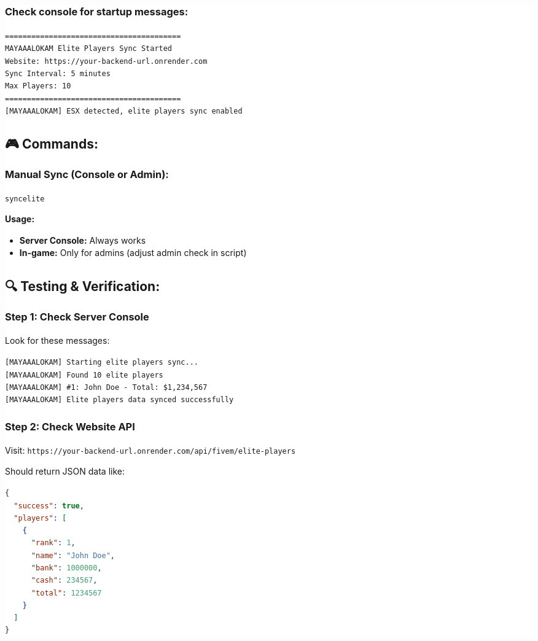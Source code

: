 ### **Check console for startup messages:**
```
========================================
MAYAAALOKAM Elite Players Sync Started
Website: https://your-backend-url.onrender.com
Sync Interval: 5 minutes
Max Players: 10
========================================
[MAYAAALOKAM] ESX detected, elite players sync enabled
```

## 🎮 **Commands:**

### **Manual Sync (Console or Admin):**
```
syncelite
```

**Usage:**
- **Server Console:** Always works
- **In-game:** Only for admins (adjust admin check in script)

## 🔍 **Testing & Verification:**

### Step 1: Check Server Console
Look for these messages:
```
[MAYAAALOKAM] Starting elite players sync...
[MAYAAALOKAM] Found 10 elite players
[MAYAAALOKAM] #1: John Doe - Total: $1,234,567
[MAYAAALOKAM] Elite players data synced successfully
```

### Step 2: Check Website API
Visit: `https://your-backend-url.onrender.com/api/fivem/elite-players`

Should return JSON data like:
```json
{
  "success": true,
  "players": [
    {
      "rank": 1,
      "name": "John Doe",
      "bank": 1000000,
      "cash": 234567,
      "total": 1234567
    }
  ]
}
```
